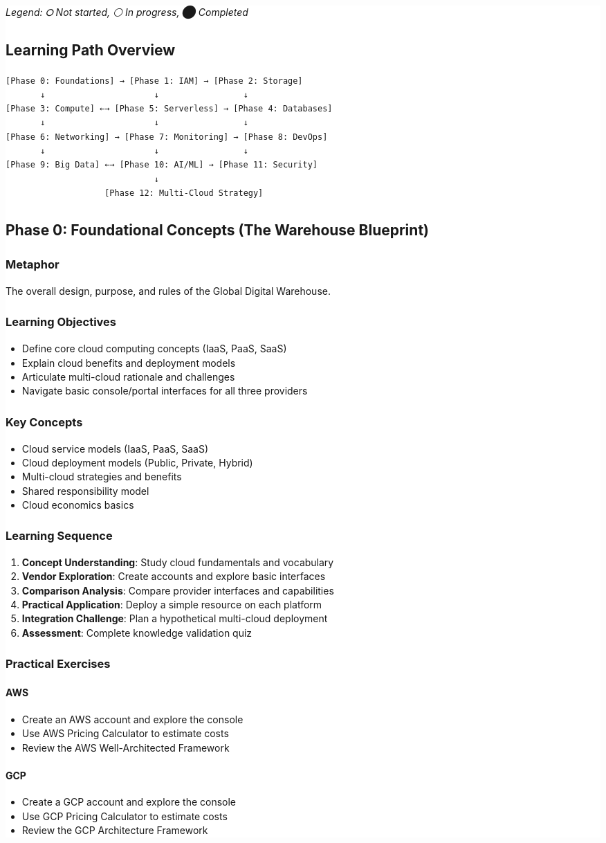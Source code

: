 *Legend: ⭘ Not started, ⚪ In progress, ⬤ Completed*

## Learning Path Overview

```
[Phase 0: Foundations] → [Phase 1: IAM] → [Phase 2: Storage] 
       ↓                      ↓                 ↓
[Phase 3: Compute] ←→ [Phase 5: Serverless] → [Phase 4: Databases]
       ↓                      ↓                 ↓
[Phase 6: Networking] → [Phase 7: Monitoring] → [Phase 8: DevOps]
       ↓                      ↓                 ↓
[Phase 9: Big Data] ←→ [Phase 10: AI/ML] → [Phase 11: Security]
                              ↓
                    [Phase 12: Multi-Cloud Strategy]
```

## Phase 0: Foundational Concepts (The Warehouse Blueprint)

### Metaphor
The overall design, purpose, and rules of the Global Digital Warehouse.

### Learning Objectives
- Define core cloud computing concepts (IaaS, PaaS, SaaS)
- Explain cloud benefits and deployment models
- Articulate multi-cloud rationale and challenges
- Navigate basic console/portal interfaces for all three providers

### Key Concepts
- Cloud service models (IaaS, PaaS, SaaS)
- Cloud deployment models (Public, Private, Hybrid)
- Multi-cloud strategies and benefits
- Shared responsibility model
- Cloud economics basics

### Learning Sequence
1. **Concept Understanding**: Study cloud fundamentals and vocabulary
2. **Vendor Exploration**: Create accounts and explore basic interfaces
3. **Comparison Analysis**: Compare provider interfaces and capabilities
4. **Practical Application**: Deploy a simple resource on each platform
5. **Integration Challenge**: Plan a hypothetical multi-cloud deployment
6. **Assessment**: Complete knowledge validation quiz

### Practical Exercises

#### AWS
- Create an AWS account and explore the console
- Use AWS Pricing Calculator to estimate costs
- Review the AWS Well-Architected Framework

#### GCP
- Create a GCP account and explore the console
- Use GCP Pricing Calculator to estimate costs
- Review the GCP Architecture Framework

